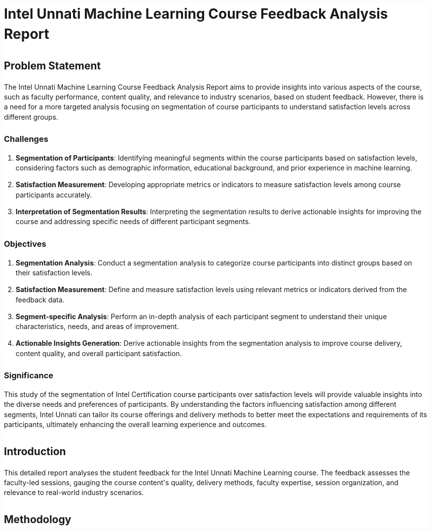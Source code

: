 # Intel Unnati Machine Learning Course Feedback Analysis Report

## Problem Statement

The Intel Unnati Machine Learning Course Feedback Analysis Report aims to provide insights into various aspects of the course, such as faculty performance, content quality, and relevance to industry scenarios, based on student feedback. However, there is a need for a more targeted analysis focusing on segmentation of course participants to understand satisfaction levels across different groups.

### Challenges

1. **Segmentation of Participants**: Identifying meaningful segments within the course participants based on satisfaction levels, considering factors such as demographic information, educational background, and prior experience in machine learning.

2. **Satisfaction Measurement**: Developing appropriate metrics or indicators to measure satisfaction levels among course participants accurately.

3. **Interpretation of Segmentation Results**: Interpreting the segmentation results to derive actionable insights for improving the course and addressing specific needs of different participant segments.

### Objectives

1. **Segmentation Analysis**: Conduct a segmentation analysis to categorize course participants into distinct groups based on their satisfaction levels.

2. **Satisfaction Measurement**: Define and measure satisfaction levels using relevant metrics or indicators derived from the feedback data.

3. **Segment-specific Analysis**: Perform an in-depth analysis of each participant segment to understand their unique characteristics, needs, and areas of improvement.

4. **Actionable Insights Generation**: Derive actionable insights from the segmentation analysis to improve course delivery, content quality, and overall participant satisfaction.

### Significance

This study of the segmentation of Intel Certification course participants over satisfaction levels will provide valuable insights into the diverse needs and preferences of participants. By understanding the factors influencing satisfaction among different segments, Intel Unnati can tailor its course offerings and delivery methods to better meet the expectations and requirements of its participants, ultimately enhancing the overall learning experience and outcomes.


## Introduction

This detailed report analyses the student feedback for the Intel Unnati Machine Learning course. The feedback assesses the faculty-led sessions, gauging the course content's quality, delivery methods, faculty expertise, session organization, and relevance to real-world industry scenarios.

## Methodology
